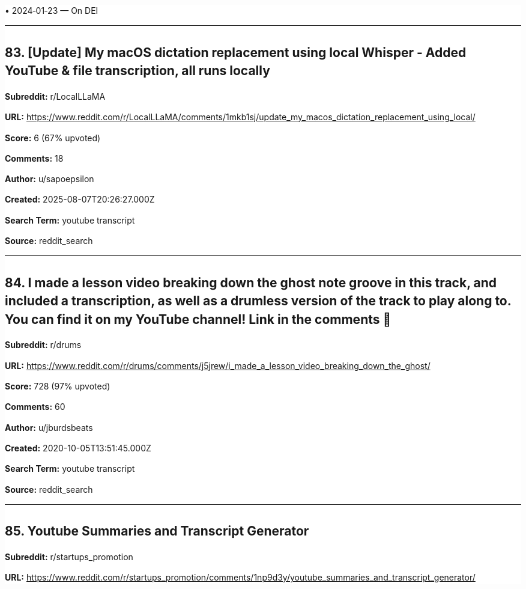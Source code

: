• 2024‑01‑23 — On DEI

---

## 83. [Update] My macOS dictation replacement using local Whisper - Added YouTube &amp; file transcription, all runs locally

**Subreddit:** r/LocalLLaMA

**URL:** https://www.reddit.com/r/LocalLLaMA/comments/1mkb1sj/update_my_macos_dictation_replacement_using_local/

**Score:** 6 (67% upvoted)

**Comments:** 18

**Author:** u/sapoepsilon

**Created:** 2025-08-07T20:26:27.000Z

**Search Term:** youtube transcript

**Source:** reddit_search

---

## 84. I made a lesson video breaking down the ghost note groove in this track, and included a transcription, as well as a drumless version of the track to play along to. You can find it on my YouTube channel! Link in the comments 🚀

**Subreddit:** r/drums

**URL:** https://www.reddit.com/r/drums/comments/j5jrew/i_made_a_lesson_video_breaking_down_the_ghost/

**Score:** 728 (97% upvoted)

**Comments:** 60

**Author:** u/jburdsbeats

**Created:** 2020-10-05T13:51:45.000Z

**Search Term:** youtube transcript

**Source:** reddit_search

---

## 85. Youtube Summaries and Transcript Generator

**Subreddit:** r/startups_promotion

**URL:** https://www.reddit.com/r/startups_promotion/comments/1np9d3y/youtube_summaries_and_transcript_generator/
